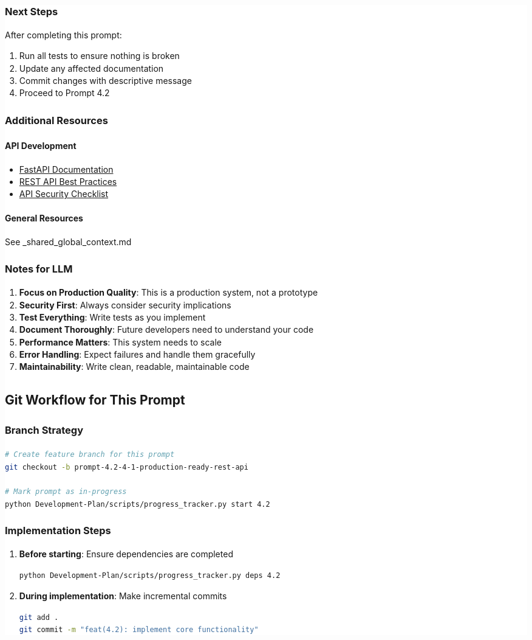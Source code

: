 ### Next Steps

After completing this prompt:
1. Run all tests to ensure nothing is broken
2. Update any affected documentation
3. Commit changes with descriptive message
4. Proceed to Prompt 4.2

### Additional Resources

#### API Development
- [FastAPI Documentation](https://fastapi.tiangolo.com/)
- [REST API Best Practices](https://restfulapi.net/)
- [API Security Checklist](https://github.com/shieldfy/API-Security-Checklist)

#### General Resources
See _shared_global_context.md

### Notes for LLM

1. **Focus on Production Quality**: This is a production system, not a prototype
2. **Security First**: Always consider security implications
3. **Test Everything**: Write tests as you implement
4. **Document Thoroughly**: Future developers need to understand your code
5. **Performance Matters**: This system needs to scale
6. **Error Handling**: Expect failures and handle them gracefully
7. **Maintainability**: Write clean, readable, maintainable code


## Git Workflow for This Prompt

### Branch Strategy
```bash
# Create feature branch for this prompt
git checkout -b prompt-4.2-4-1-production-ready-rest-api

# Mark prompt as in-progress
python Development-Plan/scripts/progress_tracker.py start 4.2
```

### Implementation Steps
1. **Before starting**: Ensure dependencies are completed
   ```bash
   python Development-Plan/scripts/progress_tracker.py deps 4.2
   ```

2. **During implementation**: Make incremental commits
   ```bash
   git add .
   git commit -m "feat(4.2): implement core functionality"
   ```
